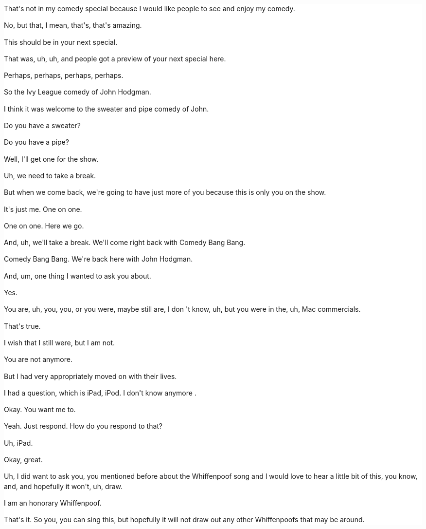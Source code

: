 That's not in my comedy special because I would like people to see and enjoy my comedy.

No, but that, I mean, that's, that's amazing.

This should be in your next special.

That was, uh, uh, and people got a preview of your next special here.

Perhaps, perhaps, perhaps, perhaps.

So the Ivy League comedy of John Hodgman.

I think it was welcome to the sweater and pipe comedy of John.

Do you have a sweater?

Do you have a pipe?

Well, I'll get one for the show.

Uh, we need to take a break.

But when we come back, we're going to have just more of you because this is only you on the show.

It's just me. One on one.

One on one. Here we go.

And, uh, we'll take a break. We'll come right back with Comedy Bang Bang.

Comedy Bang Bang. We're back here with John Hodgman.

And, um, one thing I wanted to ask you about.

Yes.

You are, uh, you, you, or you were, maybe still are, I don 't know, uh, but you were in the, uh, Mac commercials.

That's true.

I wish that I still were, but I am not.

You are not anymore.

But I had very appropriately moved on with their lives.

I had a question, which is iPad, iPod. I don't know anymore .

Okay. You want me to.

Yeah. Just respond. How do you respond to that?

Uh, iPad.

Okay, great.

Uh, I did want to ask you, you mentioned before about the Whiffenpoof song and I would love to hear a little bit of this, you know, and, and hopefully it won't, uh, draw.

I am an honorary Whiffenpoof.

That's it. So you, you can sing this, but hopefully it will not draw out any other Whiffenpoofs that may be around.
